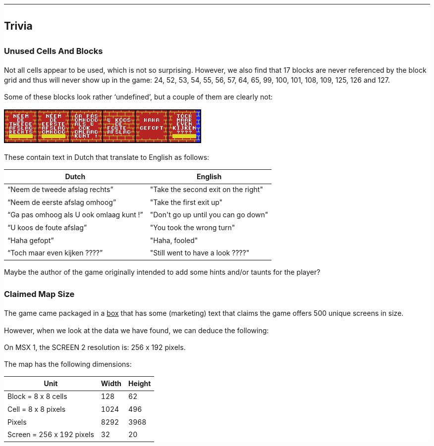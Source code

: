
---

## Trivia

### Unused Cells And Blocks

Not all cells appear to be used, which is not so surprising. However, we also find that 17 blocks are never referenced by the block grid and thus will never show up in the game: 24, 52, 53, 54, 55, 56, 57, 64, 65, 99, 100, 101, 108, 109, 125, 126 and 127. 

Some of these blocks look rather ‘undefined’, but a couple of them are clearly not:

![Some unused blocks](images/SomeUnusedBlocks.png)

These contain text in Dutch that translate to English as follows:

| Dutch | English |
|-------|---------|
| “Neem de tweede afslag rechts” | "Take the second exit on the right" |
| “Neem de eerste afslag omhoog” | "Take the first exit up" |
| “Ga pas omhoog als U ook omlaag kunt !” | "Don't go up until you can go down" |
| “U koos de foute afslag” | "You took the wrong turn" |
| “Haha gefopt” | "Haha, fooled" |
| “Toch maar even kijken ????” | "Still went to have a look ????" |

Maybe the author of the game originally intended to add some hints and/or taunts for the player?


### Claimed Map Size

The game came packaged in a [box](https://www.generation-msx.nl/software/radarsoft/de-grotten-van-oberon/release/2583/) that has some (marketing) text that claims the game offers 500 unique screens in size.

However, when we look at the data we have found, we can deduce the following:

On MSX 1, the SCREEN 2 resolution is: 256 x 192 pixels.

The map has the following dimensions:

| Unit | Width | Height |
|------|-------|--------|
| Block = 8 x 8 cells | 128 | 62 |
| Cell = 8 x 8 pixels | 1024 | 496 |
| Pixels | 8292 | 3968 |
| Screen = 256 x 192 pixels | 32 | 20 |
